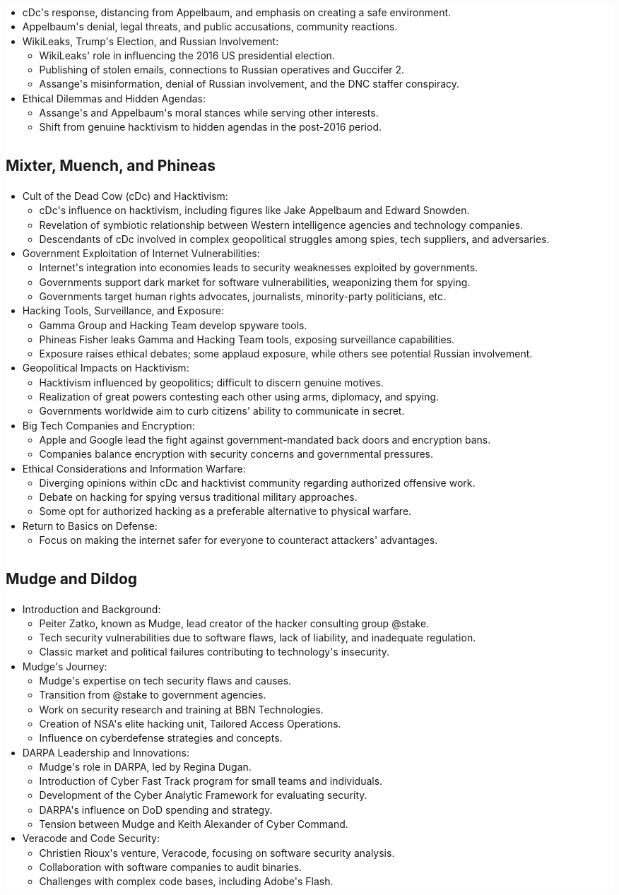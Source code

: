   - cDc's response, distancing from Appelbaum, and emphasis on creating a safe environment.
  - Appelbaum's denial, legal threats, and public accusations, community reactions.
- WikiLeaks, Trump's Election, and Russian Involvement:
  - WikiLeaks' role in influencing the 2016 US presidential election.
  - Publishing of stolen emails, connections to Russian operatives and Guccifer 2.
  - Assange's misinformation, denial of Russian involvement, and the DNC staffer conspiracy.
- Ethical Dilemmas and Hidden Agendas:
  - Assange's and Appelbaum's moral stances while serving other interests.
  - Shift from genuine hacktivism to hidden agendas in the post-2016 period.

## Mixter, Muench, and Phineas
- Cult of the Dead Cow (cDc) and Hacktivism:
  - cDc's influence on hacktivism, including figures like Jake Appelbaum and Edward Snowden.
  - Revelation of symbiotic relationship between Western intelligence agencies and technology companies.
  - Descendants of cDc involved in complex geopolitical struggles among spies, tech suppliers, and adversaries.
- Government Exploitation of Internet Vulnerabilities:
  - Internet's integration into economies leads to security weaknesses exploited by governments.
  - Governments support dark market for software vulnerabilities, weaponizing them for spying.
  - Governments target human rights advocates, journalists, minority-party politicians, etc.
- Hacking Tools, Surveillance, and Exposure:
  - Gamma Group and Hacking Team develop spyware tools.
  - Phineas Fisher leaks Gamma and Hacking Team tools, exposing surveillance capabilities.
  - Exposure raises ethical debates; some applaud exposure, while others see potential Russian involvement.
- Geopolitical Impacts on Hacktivism:
  - Hacktivism influenced by geopolitics; difficult to discern genuine motives.
  - Realization of great powers contesting each other using arms, diplomacy, and spying.
  - Governments worldwide aim to curb citizens' ability to communicate in secret.
- Big Tech Companies and Encryption:
  - Apple and Google lead the fight against government-mandated back doors and encryption bans.
  - Companies balance encryption with security concerns and governmental pressures.
- Ethical Considerations and Information Warfare:
  - Diverging opinions within cDc and hacktivist community regarding authorized offensive work.
  - Debate on hacking for spying versus traditional military approaches.
  - Some opt for authorized hacking as a preferable alternative to physical warfare.
- Return to Basics on Defense:
  - Focus on making the internet safer for everyone to counteract attackers' advantages.

## Mudge and Dildog
- Introduction and Background:
  - Peiter Zatko, known as Mudge, lead creator of the hacker consulting group @stake.
  - Tech security vulnerabilities due to software flaws, lack of liability, and inadequate regulation.
  - Classic market and political failures contributing to technology's insecurity.
- Mudge's Journey:
  - Mudge's expertise on tech security flaws and causes.
  - Transition from @stake to government agencies.
  - Work on security research and training at BBN Technologies.
  - Creation of NSA's elite hacking unit, Tailored Access Operations.
  - Influence on cyberdefense strategies and concepts.
- DARPA Leadership and Innovations:
  - Mudge's role in DARPA, led by Regina Dugan.
  - Introduction of Cyber Fast Track program for small teams and individuals.
  - Development of the Cyber Analytic Framework for evaluating security.
  - DARPA's influence on DoD spending and strategy.
  - Tension between Mudge and Keith Alexander of Cyber Command.
- Veracode and Code Security:
  - Christien Rioux's venture, Veracode, focusing on software security analysis.
  - Collaboration with software companies to audit binaries.
  - Challenges with complex code bases, including Adobe's Flash.